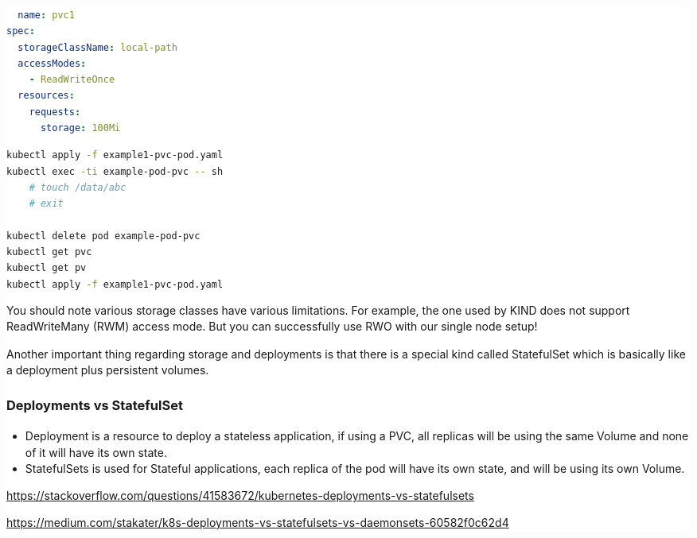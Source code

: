 ```yaml
  name: pvc1
spec:
  storageClassName: local-path
  accessModes:
    - ReadWriteOnce
  resources:
    requests:
      storage: 100Mi
```

```sh
kubectl apply -f example1-pvc-pod.yaml 
kubectl exec -ti example-pod-pvc -- sh
    # touch /data/abc
    # exit

kubectl delete pod example-pod-pvc
kubectl get pvc
kubectl get pv
kubectl apply -f example1-pvc-pod.yaml 
```

You should note various storage classes have various limitations. For example, the one used by KIND does not support ReadWriteMany (RWM) access mode. But you can successfully use RWO with our single node setup!

Another important thing regarding storage and deployments is that there is a special kind called StatefulSet which is basically like a deployment plus persistent volumes.

### Deployments vs StatefulSet

- Deployment is a resource to deploy a stateless application, if using a PVC, all replicas will be using the same Volume and none of it will have its own state.
- StatefulSets is used for Stateful applications, each replica of the pod will have its own state, and will be using its own Volume.

https://stackoverflow.com/questions/41583672/kubernetes-deployments-vs-statefulsets

https://medium.com/stakater/k8s-deployments-vs-statefulsets-vs-daemonsets-60582f0c62d4


